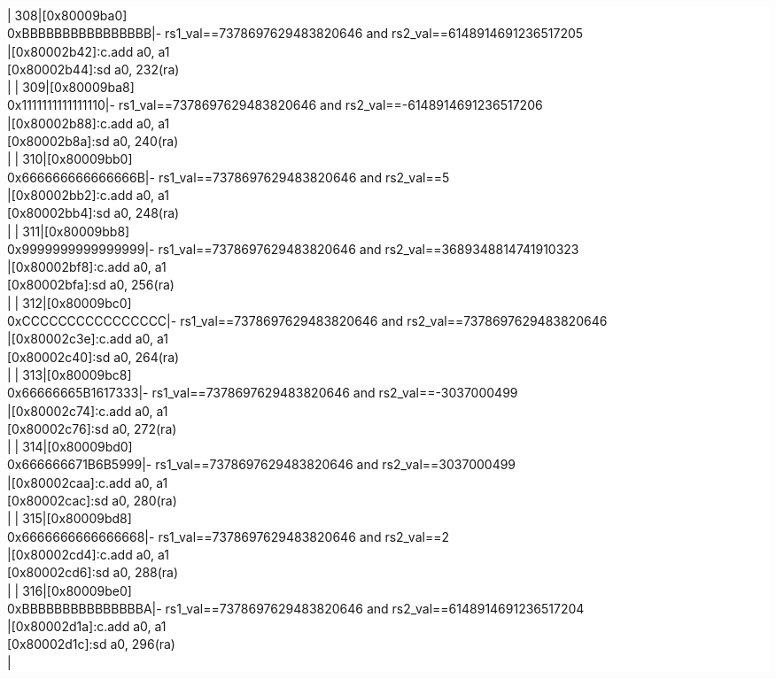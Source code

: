 | 308|[0x80009ba0]<br>0xBBBBBBBBBBBBBBBB|- rs1_val==7378697629483820646 and rs2_val==6148914691236517205<br>                                                                                                                        |[0x80002b42]:c.add a0, a1<br> [0x80002b44]:sd a0, 232(ra)<br>   |
| 309|[0x80009ba8]<br>0x1111111111111110|- rs1_val==7378697629483820646 and rs2_val==-6148914691236517206<br>                                                                                                                       |[0x80002b88]:c.add a0, a1<br> [0x80002b8a]:sd a0, 240(ra)<br>   |
| 310|[0x80009bb0]<br>0x666666666666666B|- rs1_val==7378697629483820646 and rs2_val==5<br>                                                                                                                                          |[0x80002bb2]:c.add a0, a1<br> [0x80002bb4]:sd a0, 248(ra)<br>   |
| 311|[0x80009bb8]<br>0x9999999999999999|- rs1_val==7378697629483820646 and rs2_val==3689348814741910323<br>                                                                                                                        |[0x80002bf8]:c.add a0, a1<br> [0x80002bfa]:sd a0, 256(ra)<br>   |
| 312|[0x80009bc0]<br>0xCCCCCCCCCCCCCCCC|- rs1_val==7378697629483820646 and rs2_val==7378697629483820646<br>                                                                                                                        |[0x80002c3e]:c.add a0, a1<br> [0x80002c40]:sd a0, 264(ra)<br>   |
| 313|[0x80009bc8]<br>0x66666665B1617333|- rs1_val==7378697629483820646 and rs2_val==-3037000499<br>                                                                                                                                |[0x80002c74]:c.add a0, a1<br> [0x80002c76]:sd a0, 272(ra)<br>   |
| 314|[0x80009bd0]<br>0x666666671B6B5999|- rs1_val==7378697629483820646 and rs2_val==3037000499<br>                                                                                                                                 |[0x80002caa]:c.add a0, a1<br> [0x80002cac]:sd a0, 280(ra)<br>   |
| 315|[0x80009bd8]<br>0x6666666666666668|- rs1_val==7378697629483820646 and rs2_val==2<br>                                                                                                                                          |[0x80002cd4]:c.add a0, a1<br> [0x80002cd6]:sd a0, 288(ra)<br>   |
| 316|[0x80009be0]<br>0xBBBBBBBBBBBBBBBA|- rs1_val==7378697629483820646 and rs2_val==6148914691236517204<br>                                                                                                                        |[0x80002d1a]:c.add a0, a1<br> [0x80002d1c]:sd a0, 296(ra)<br>   |
